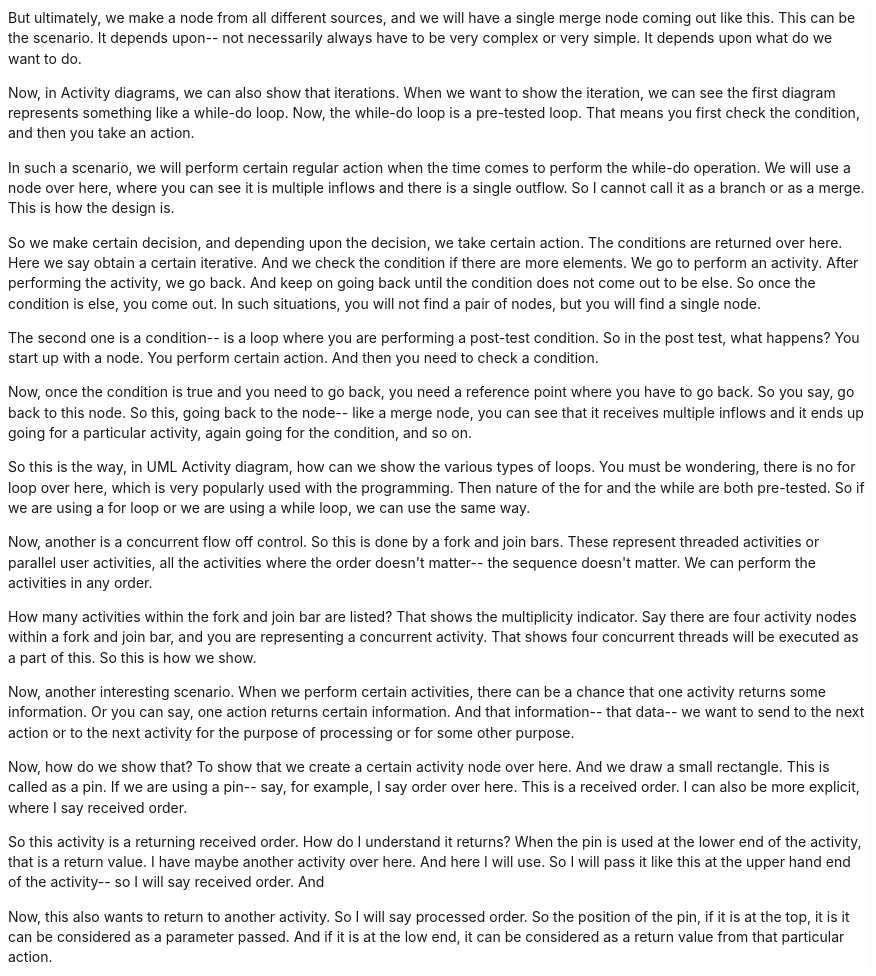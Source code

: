 But ultimately, we make a node from all different sources, and we will have a single merge node coming out like this. This can be the scenario. It depends upon-- not necessarily always have to be very complex or very simple. It depends upon what do we want to do.

Now, in Activity diagrams, we can also show that iterations. When we want to show the iteration, we can see the first diagram represents something like a while-do loop. Now, the while-do loop is a pre-tested loop. That means you first check the condition, and then you take an action.

In such a scenario, we will perform certain regular action when the time comes to perform the while-do operation. We will use a node over here, where you can see it is multiple inflows and there is a single outflow. So I cannot call it as a branch or as a merge. This is how the design is.

So we make certain decision, and depending upon the decision, we take certain action. The conditions are returned over here. Here we say obtain a certain iterative. And we check the condition if there are more elements. We go to perform an activity. After performing the activity, we go back. And keep on going back until the condition does not come out to be else. So once the condition is else, you come out. In such situations, you will not find a pair of nodes, but you will find a single node.

The second one is a condition-- is a loop where you are performing a post-test condition. So in the post test, what happens? You start up with a node. You perform certain action. And then you need to check a condition.

Now, once the condition is true and you need to go back, you need a reference point where you have to go back. So you say, go back to this node. So this, going back to the node-- like a merge node, you can see that it receives multiple inflows and it ends up going for a particular activity, again going for the condition, and so on.

So this is the way, in UML Activity diagram, how can we show the various types of loops. You must be wondering, there is no for loop over here, which is very popularly used with the programming. Then nature of the for and the while are both pre-tested. So if we are using a for loop or we are using a while loop, we can use the same way.

Now, another is a concurrent flow off control. So this is done by a fork and join bars. These represent threaded activities or parallel user activities, all the activities where the order doesn't matter-- the sequence doesn't matter. We can perform the activities in any order.

How many activities within the fork and join bar are listed? That shows the multiplicity indicator. Say there are four activity nodes within a fork and join bar, and you are representing a concurrent activity. That shows four concurrent threads will be executed as a part of this. So this is how we show.

Now, another interesting scenario. When we perform certain activities, there can be a chance that one activity returns some information. Or you can say, one action returns certain information. And that information-- that data-- we want to send to the next action or to the next activity for the purpose of processing or for some other purpose.

Now, how do we show that? To show that we create a certain activity node over here. And we draw a small rectangle. This is called as a pin. If we are using a pin-- say, for example, I say order over here. This is a received order. I can also be more explicit, where I say received order.

So this activity is a returning received order. How do I understand it returns? When the pin is used at the lower end of the activity, that is a return value. I have maybe another activity over here. And here I will use. So I will pass it like this at the upper hand end of the activity-- so I will say received order. And

Now, this also wants to return to another activity. So I will say processed order. So the position of the pin, if it is at the top, it is it can be considered as a parameter passed. And if it is at the low end, it can be considered as a return value from that particular action.
